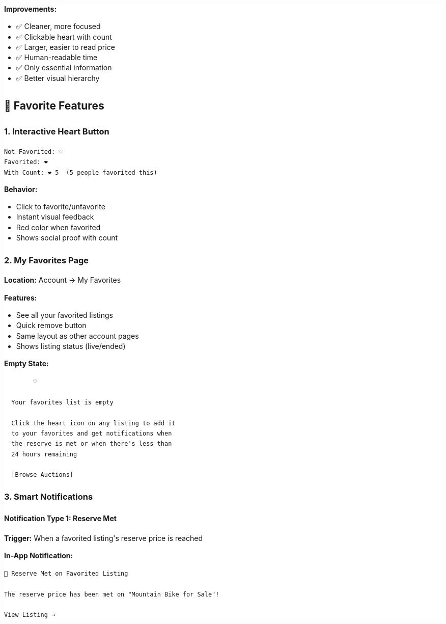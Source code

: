 **Improvements:**
- ✅ Cleaner, more focused
- ✅ Clickable heart with count
- ✅ Larger, easier to read price
- ✅ Human-readable time
- ✅ Only essential information
- ✅ Better visual hierarchy

## 💝 Favorite Features

### 1. Interactive Heart Button
```
Not Favorited: ♡
Favorited: ❤️
With Count: ❤️ 5  (5 people favorited this)
```

**Behavior:**
- Click to favorite/unfavorite
- Instant visual feedback
- Red color when favorited
- Shows social proof with count

### 2. My Favorites Page

**Location:** Account → My Favorites

**Features:**
- See all your favorited listings
- Quick remove button
- Same layout as other account pages
- Shows listing status (live/ended)

**Empty State:**
```
        ♡
  
  Your favorites list is empty
  
  Click the heart icon on any listing to add it
  to your favorites and get notifications when
  the reserve is met or when there's less than
  24 hours remaining
  
  [Browse Auctions]
```

### 3. Smart Notifications

#### Notification Type 1: Reserve Met
**Trigger:** When a favorited listing's reserve price is reached

**In-App Notification:**
```
🎯 Reserve Met on Favorited Listing

The reserve price has been met on "Mountain Bike for Sale"!

View Listing →
```
